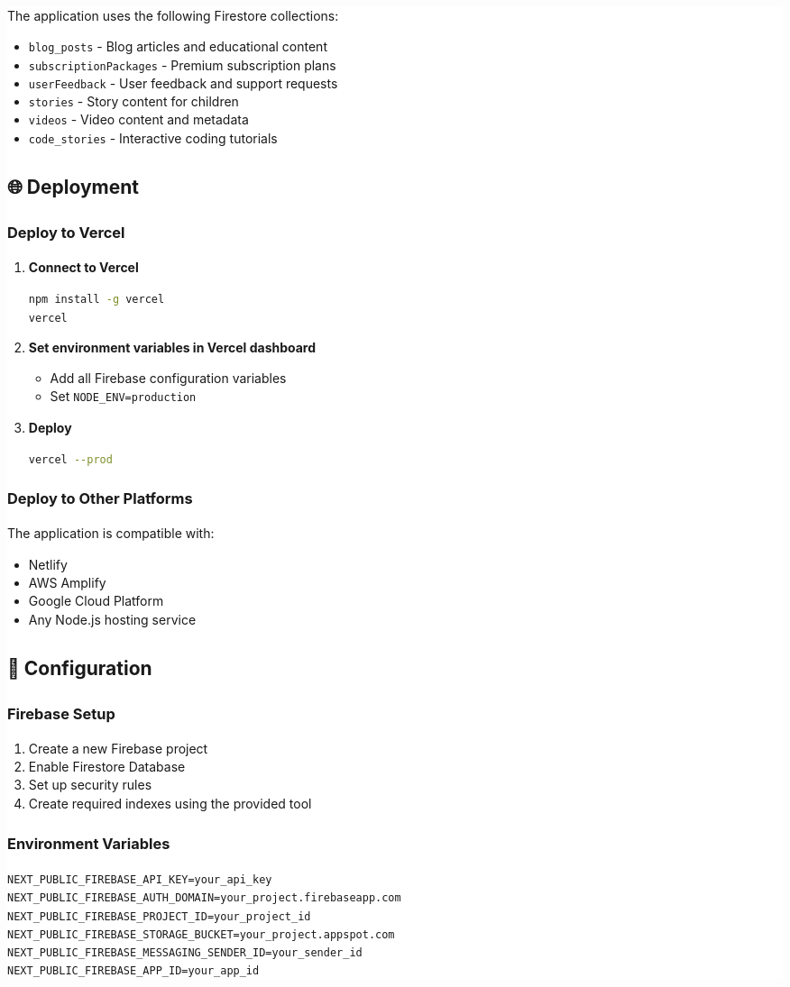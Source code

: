 The application uses the following Firestore collections:

- `blog_posts` - Blog articles and educational content
- `subscriptionPackages` - Premium subscription plans
- `userFeedback` - User feedback and support requests
- `stories` - Story content for children
- `videos` - Video content and metadata
- `code_stories` - Interactive coding tutorials

## 🌐 Deployment

### Deploy to Vercel

1. **Connect to Vercel**
   ```bash
   npm install -g vercel
   vercel
   ```

2. **Set environment variables in Vercel dashboard**
   - Add all Firebase configuration variables
   - Set `NODE_ENV=production`

3. **Deploy**
   ```bash
   vercel --prod
   ```

### Deploy to Other Platforms

The application is compatible with:
- Netlify
- AWS Amplify
- Google Cloud Platform
- Any Node.js hosting service

## 🔧 Configuration

### Firebase Setup
1. Create a new Firebase project
2. Enable Firestore Database
3. Set up security rules
4. Create required indexes using the provided tool

### Environment Variables
```env
NEXT_PUBLIC_FIREBASE_API_KEY=your_api_key
NEXT_PUBLIC_FIREBASE_AUTH_DOMAIN=your_project.firebaseapp.com
NEXT_PUBLIC_FIREBASE_PROJECT_ID=your_project_id
NEXT_PUBLIC_FIREBASE_STORAGE_BUCKET=your_project.appspot.com
NEXT_PUBLIC_FIREBASE_MESSAGING_SENDER_ID=your_sender_id
NEXT_PUBLIC_FIREBASE_APP_ID=your_app_id
```

